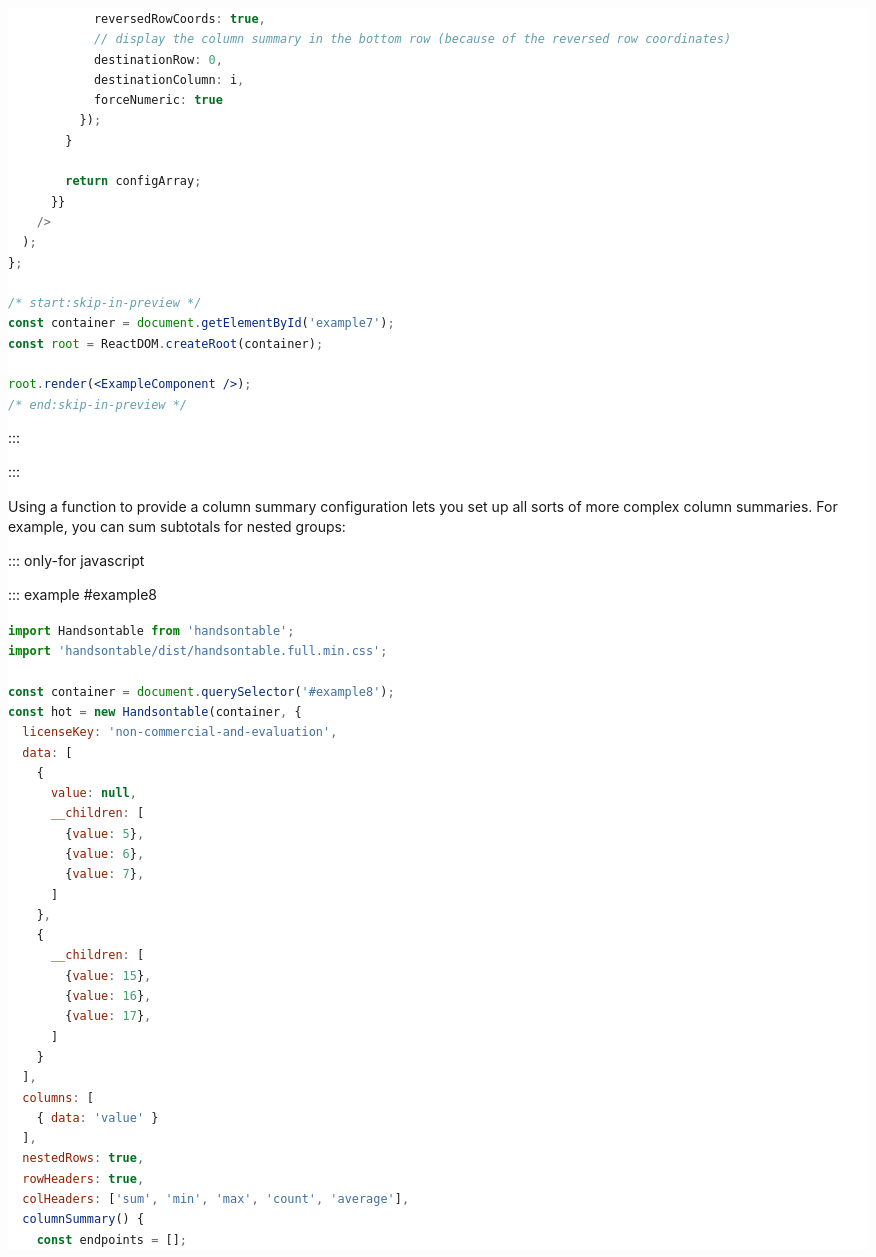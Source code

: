 ```jsx
            reversedRowCoords: true,
            // display the column summary in the bottom row (because of the reversed row coordinates)
            destinationRow: 0,
            destinationColumn: i,
            forceNumeric: true
          });
        }

        return configArray;
      }}
    />
  );
};

/* start:skip-in-preview */
const container = document.getElementById('example7');
const root = ReactDOM.createRoot(container);

root.render(<ExampleComponent />);
/* end:skip-in-preview */
```

:::

:::

Using a function to provide a column summary configuration lets you set up all sorts of more complex column summaries. For example, you can sum subtotals for nested groups:

::: only-for javascript

::: example #example8

```js
import Handsontable from 'handsontable';
import 'handsontable/dist/handsontable.full.min.css';

const container = document.querySelector('#example8');
const hot = new Handsontable(container, {
  licenseKey: 'non-commercial-and-evaluation',
  data: [
    {
      value: null,
      __children: [
        {value: 5},
        {value: 6},
        {value: 7},
      ]
    },
    {
      __children: [
        {value: 15},
        {value: 16},
        {value: 17},
      ]
    }
  ],
  columns: [
    { data: 'value' }
  ],
  nestedRows: true,
  rowHeaders: true,
  colHeaders: ['sum', 'min', 'max', 'count', 'average'],
  columnSummary() {
    const endpoints = [];
```